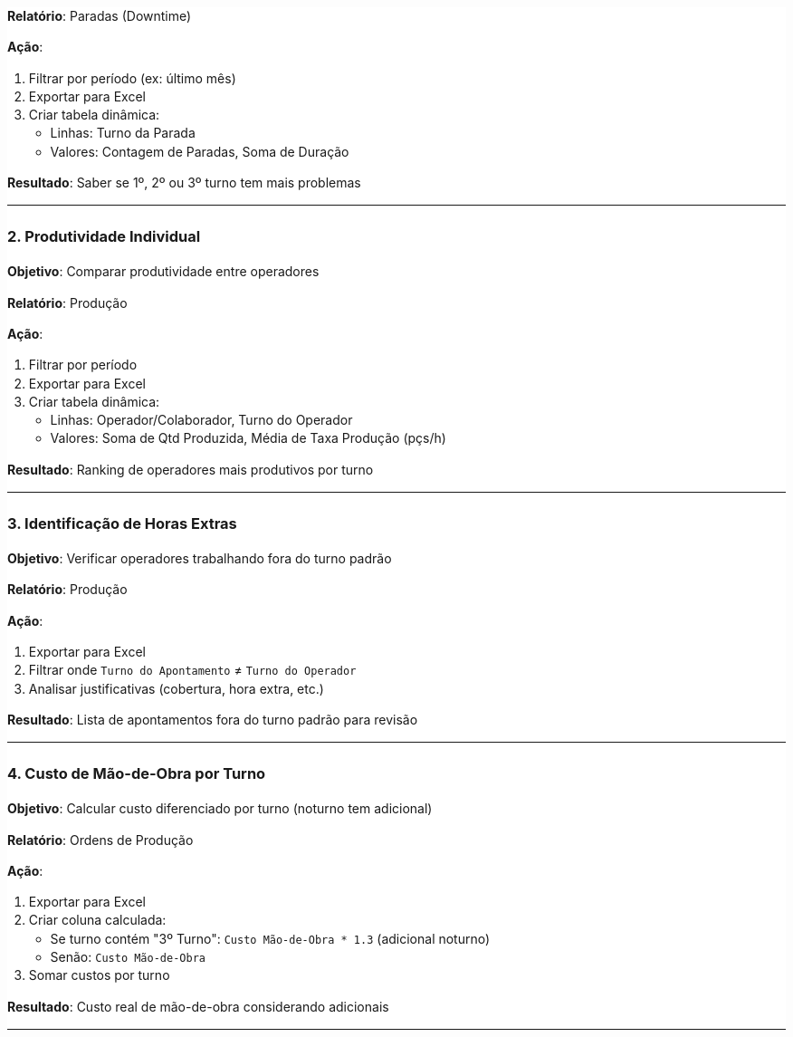 **Relatório**: Paradas (Downtime)

**Ação**:
1. Filtrar por período (ex: último mês)
2. Exportar para Excel
3. Criar tabela dinâmica:
   - Linhas: Turno da Parada
   - Valores: Contagem de Paradas, Soma de Duração

**Resultado**: Saber se 1º, 2º ou 3º turno tem mais problemas

---

### 2. Produtividade Individual
**Objetivo**: Comparar produtividade entre operadores

**Relatório**: Produção

**Ação**:
1. Filtrar por período
2. Exportar para Excel
3. Criar tabela dinâmica:
   - Linhas: Operador/Colaborador, Turno do Operador
   - Valores: Soma de Qtd Produzida, Média de Taxa Produção (pçs/h)

**Resultado**: Ranking de operadores mais produtivos por turno

---

### 3. Identificação de Horas Extras
**Objetivo**: Verificar operadores trabalhando fora do turno padrão

**Relatório**: Produção

**Ação**:
1. Exportar para Excel
2. Filtrar onde `Turno do Apontamento` ≠ `Turno do Operador`
3. Analisar justificativas (cobertura, hora extra, etc.)

**Resultado**: Lista de apontamentos fora do turno padrão para revisão

---

### 4. Custo de Mão-de-Obra por Turno
**Objetivo**: Calcular custo diferenciado por turno (noturno tem adicional)

**Relatório**: Ordens de Produção

**Ação**:
1. Exportar para Excel
2. Criar coluna calculada:
   - Se turno contém "3º Turno": `Custo Mão-de-Obra * 1.3` (adicional noturno)
   - Senão: `Custo Mão-de-Obra`
3. Somar custos por turno

**Resultado**: Custo real de mão-de-obra considerando adicionais

---